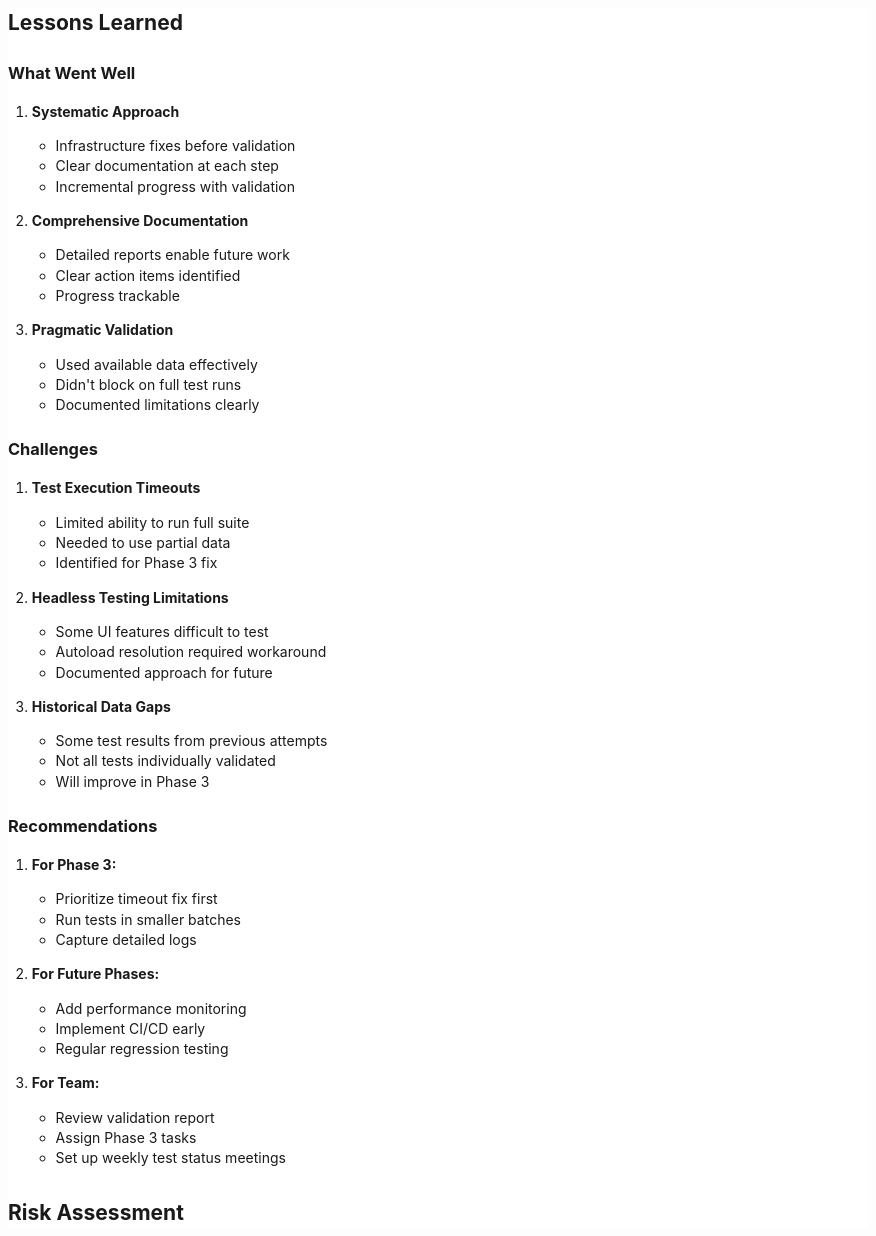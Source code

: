 ## Lessons Learned

### What Went Well

1. **Systematic Approach**
   - Infrastructure fixes before validation
   - Clear documentation at each step
   - Incremental progress with validation

2. **Comprehensive Documentation**
   - Detailed reports enable future work
   - Clear action items identified
   - Progress trackable

3. **Pragmatic Validation**
   - Used available data effectively
   - Didn't block on full test runs
   - Documented limitations clearly

### Challenges

1. **Test Execution Timeouts**
   - Limited ability to run full suite
   - Needed to use partial data
   - Identified for Phase 3 fix

2. **Headless Testing Limitations**
   - Some UI features difficult to test
   - Autoload resolution required workaround
   - Documented approach for future

3. **Historical Data Gaps**
   - Some test results from previous attempts
   - Not all tests individually validated
   - Will improve in Phase 3

### Recommendations

1. **For Phase 3:**
   - Prioritize timeout fix first
   - Run tests in smaller batches
   - Capture detailed logs

2. **For Future Phases:**
   - Add performance monitoring
   - Implement CI/CD early
   - Regular regression testing

3. **For Team:**
   - Review validation report
   - Assign Phase 3 tasks
   - Set up weekly test status meetings

## Risk Assessment

